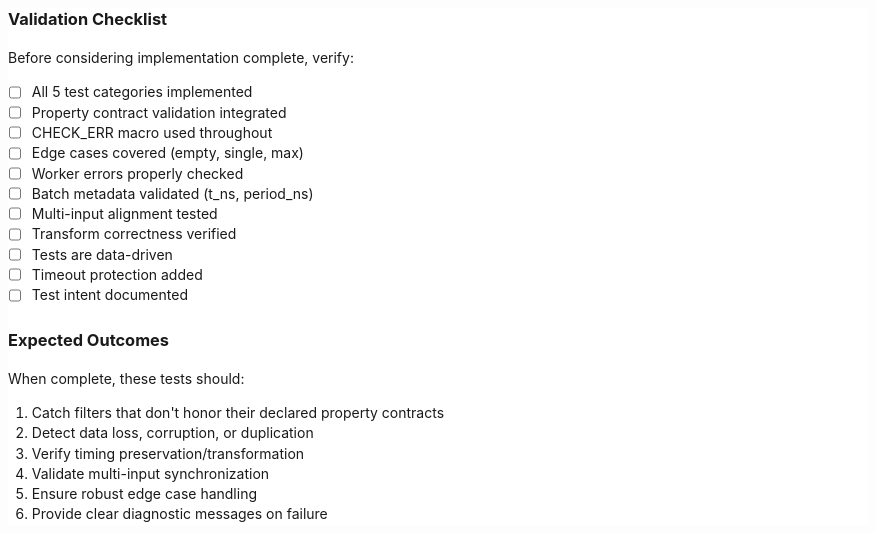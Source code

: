 ### Validation Checklist

Before considering implementation complete, verify:

- [ ] All 5 test categories implemented
- [ ] Property contract validation integrated
- [ ] CHECK_ERR macro used throughout
- [ ] Edge cases covered (empty, single, max)
- [ ] Worker errors properly checked
- [ ] Batch metadata validated (t_ns, period_ns)
- [ ] Multi-input alignment tested
- [ ] Transform correctness verified
- [ ] Tests are data-driven
- [ ] Timeout protection added
- [ ] Test intent documented

### Expected Outcomes

When complete, these tests should:
1. Catch filters that don't honor their declared property contracts
2. Detect data loss, corruption, or duplication
3. Verify timing preservation/transformation
4. Validate multi-input synchronization
5. Ensure robust edge case handling
6. Provide clear diagnostic messages on failure